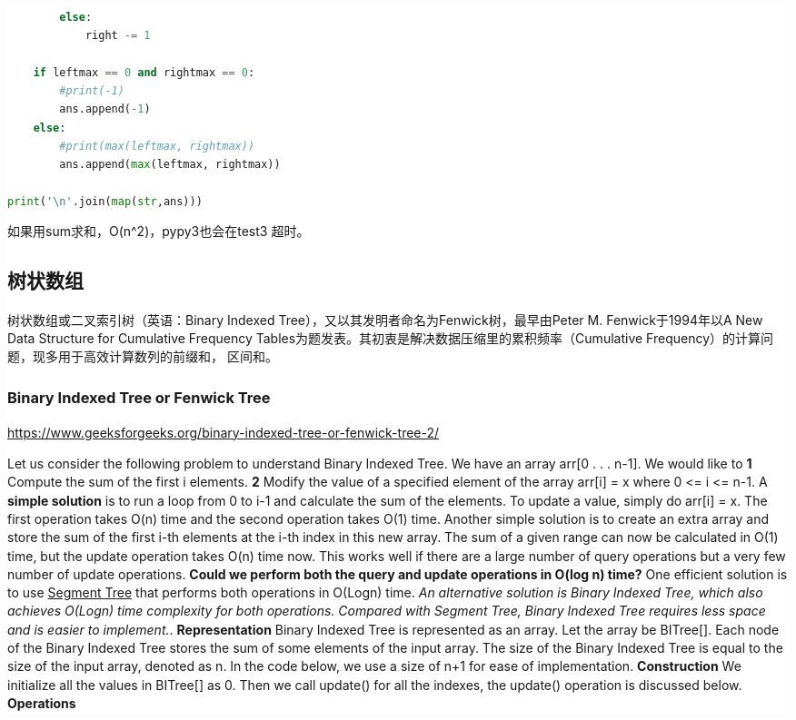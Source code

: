 ```python
        else:
            right -= 1
    
    if leftmax == 0 and rightmax == 0:
        #print(-1)
        ans.append(-1)
    else:
        #print(max(leftmax, rightmax))
        ans.append(max(leftmax, rightmax))

print('\n'.join(map(str,ans)))
```



如果用sum求和，O(n^2)，pypy3也会在test3 超时。



## 树状数组

树状数组或二叉索引树（英语：Binary Indexed Tree），又以其发明者命名为Fenwick树，最早由Peter M. Fenwick于1994年以A New Data Structure for Cumulative Frequency Tables为题发表。其初衷是解决数据压缩里的累积频率（Cumulative Frequency）的计算问题，现多用于高效计算数列的前缀和， 区间和。



### Binary Indexed Tree or Fenwick Tree

https://www.geeksforgeeks.org/binary-indexed-tree-or-fenwick-tree-2/

Let us consider the following problem to understand Binary Indexed Tree.
We have an array arr[0 . . . n-1]. We would like to 
**1** Compute the sum of the first i elements. 
**2** Modify the value of a specified element of the array arr[i] = x where 0 <= i <= n-1.
A **simple solution** is to run a loop from 0 to i-1 and calculate the sum of the elements. To update a value, simply do arr[i] = x. The first operation takes O(n) time and the second operation takes O(1) time. Another simple solution is to create an extra array and store the sum of the first i-th elements at the i-th index in this new array. The sum of a given range can now be calculated in O(1) time, but the update operation takes O(n) time now. This works well if there are a large number of query operations but a very few number of update operations.
**Could we perform both the query and update operations in O(log n) time?** 
One efficient solution is to use [Segment Tree](https://www.geeksforgeeks.org/segment-tree-set-1-sum-of-given-range/) that performs both operations in O(Logn) time.
*An alternative solution is Binary Indexed Tree, which also achieves O(Logn) time complexity for both operations. Compared with Segment Tree, Binary Indexed Tree requires less space and is easier to implement.*.
**Representation** 
Binary Indexed Tree is represented as an array. Let the array be BITree[]. Each node of the Binary Indexed Tree stores the sum of some elements of the input array. The size of the Binary Indexed Tree is equal to the size of the input array, denoted as n. In the code below, we use a size of n+1 for ease of implementation.
**Construction** 
We initialize all the values in BITree[] as 0. Then we call update() for all the indexes, the update() operation is discussed below.
**Operations** 
 